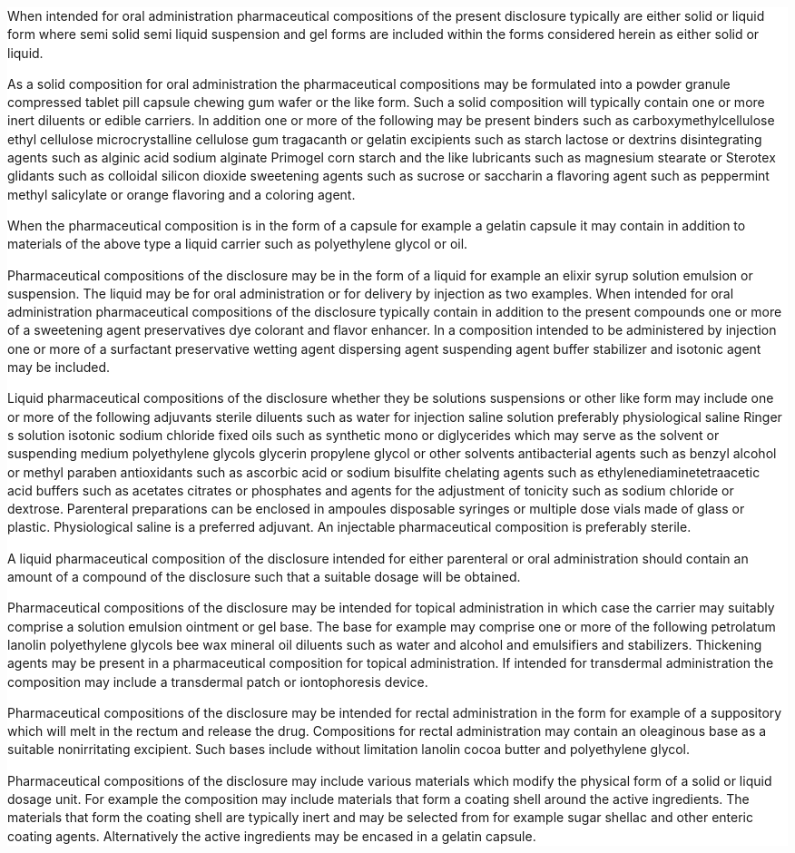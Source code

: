 When intended for oral administration pharmaceutical compositions of the present disclosure typically are either solid or liquid form where semi solid semi liquid suspension and gel forms are included within the forms considered herein as either solid or liquid.

As a solid composition for oral administration the pharmaceutical compositions may be formulated into a powder granule compressed tablet pill capsule chewing gum wafer or the like form. Such a solid composition will typically contain one or more inert diluents or edible carriers. In addition one or more of the following may be present binders such as carboxymethylcellulose ethyl cellulose microcrystalline cellulose gum tragacanth or gelatin excipients such as starch lactose or dextrins disintegrating agents such as alginic acid sodium alginate Primogel corn starch and the like lubricants such as magnesium stearate or Sterotex glidants such as colloidal silicon dioxide sweetening agents such as sucrose or saccharin a flavoring agent such as peppermint methyl salicylate or orange flavoring and a coloring agent.

When the pharmaceutical composition is in the form of a capsule for example a gelatin capsule it may contain in addition to materials of the above type a liquid carrier such as polyethylene glycol or oil.

Pharmaceutical compositions of the disclosure may be in the form of a liquid for example an elixir syrup solution emulsion or suspension. The liquid may be for oral administration or for delivery by injection as two examples. When intended for oral administration pharmaceutical compositions of the disclosure typically contain in addition to the present compounds one or more of a sweetening agent preservatives dye colorant and flavor enhancer. In a composition intended to be administered by injection one or more of a surfactant preservative wetting agent dispersing agent suspending agent buffer stabilizer and isotonic agent may be included.

Liquid pharmaceutical compositions of the disclosure whether they be solutions suspensions or other like form may include one or more of the following adjuvants sterile diluents such as water for injection saline solution preferably physiological saline Ringer s solution isotonic sodium chloride fixed oils such as synthetic mono or diglycerides which may serve as the solvent or suspending medium polyethylene glycols glycerin propylene glycol or other solvents antibacterial agents such as benzyl alcohol or methyl paraben antioxidants such as ascorbic acid or sodium bisulfite chelating agents such as ethylenediaminetetraacetic acid buffers such as acetates citrates or phosphates and agents for the adjustment of tonicity such as sodium chloride or dextrose. Parenteral preparations can be enclosed in ampoules disposable syringes or multiple dose vials made of glass or plastic. Physiological saline is a preferred adjuvant. An injectable pharmaceutical composition is preferably sterile.

A liquid pharmaceutical composition of the disclosure intended for either parenteral or oral administration should contain an amount of a compound of the disclosure such that a suitable dosage will be obtained.

Pharmaceutical compositions of the disclosure may be intended for topical administration in which case the carrier may suitably comprise a solution emulsion ointment or gel base. The base for example may comprise one or more of the following petrolatum lanolin polyethylene glycols bee wax mineral oil diluents such as water and alcohol and emulsifiers and stabilizers. Thickening agents may be present in a pharmaceutical composition for topical administration. If intended for transdermal administration the composition may include a transdermal patch or iontophoresis device.

Pharmaceutical compositions of the disclosure may be intended for rectal administration in the form for example of a suppository which will melt in the rectum and release the drug. Compositions for rectal administration may contain an oleaginous base as a suitable nonirritating excipient. Such bases include without limitation lanolin cocoa butter and polyethylene glycol.

Pharmaceutical compositions of the disclosure may include various materials which modify the physical form of a solid or liquid dosage unit. For example the composition may include materials that form a coating shell around the active ingredients. The materials that form the coating shell are typically inert and may be selected from for example sugar shellac and other enteric coating agents. Alternatively the active ingredients may be encased in a gelatin capsule.
